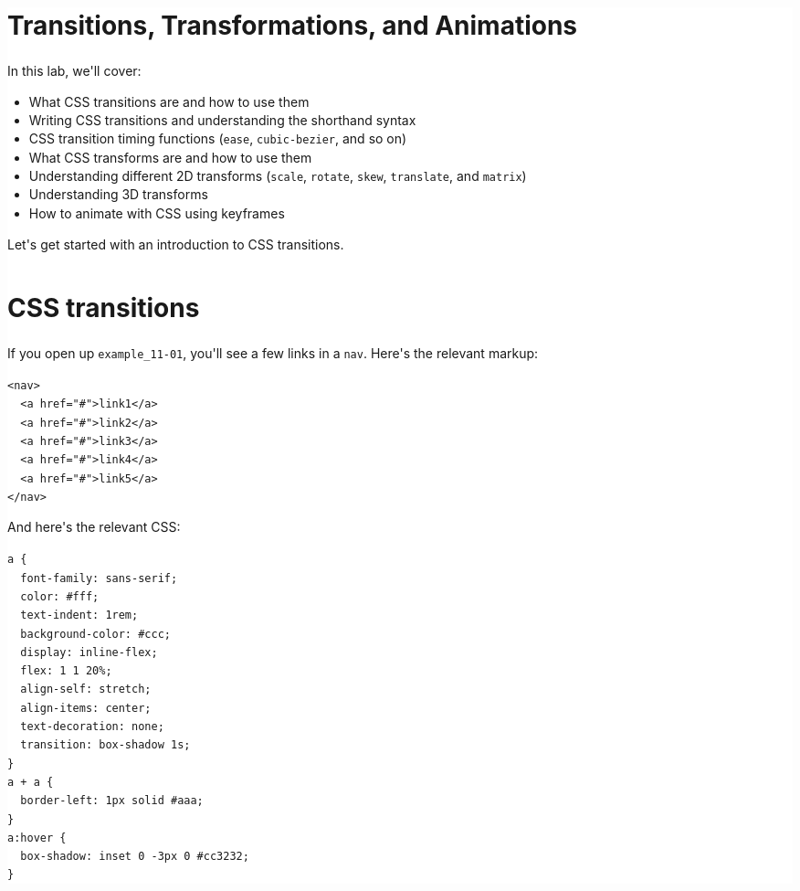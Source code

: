 
Transitions, Transformations, and Animations
============================================



In this lab, we'll cover:

-   What CSS transitions are and how to use them
-   Writing CSS transitions and understanding the shorthand syntax
-   CSS transition timing functions (`ease`,
    `cubic-bezier`, and so on)
-   What CSS transforms are and how to use them
-   Understanding different 2D transforms (`scale`,
    `rotate`, `skew`,
    `translate`, and `matrix`)
-   Understanding 3D transforms
-   How to animate with CSS using keyframes

Let's get started with an introduction to CSS transitions.


CSS transitions
===============


If you open up `example_11-01`, you'll see a few links in a
`nav`. Here's the relevant markup:


``` {.language-markup}
<nav>
  <a href="#">link1</a>
  <a href="#">link2</a>
  <a href="#">link3</a>
  <a href="#">link4</a>
  <a href="#">link5</a>
</nav>
```


And here's the relevant CSS:


``` {.language-markup}
a {
  font-family: sans-serif;
  color: #fff;
  text-indent: 1rem;
  background-color: #ccc;
  display: inline-flex;
  flex: 1 1 20%;
  align-self: stretch;
  align-items: center;
  text-decoration: none;
  transition: box-shadow 1s;
}
a + a {
  border-left: 1px solid #aaa;
}
a:hover {
  box-shadow: inset 0 -3px 0 #cc3232;
}
```
